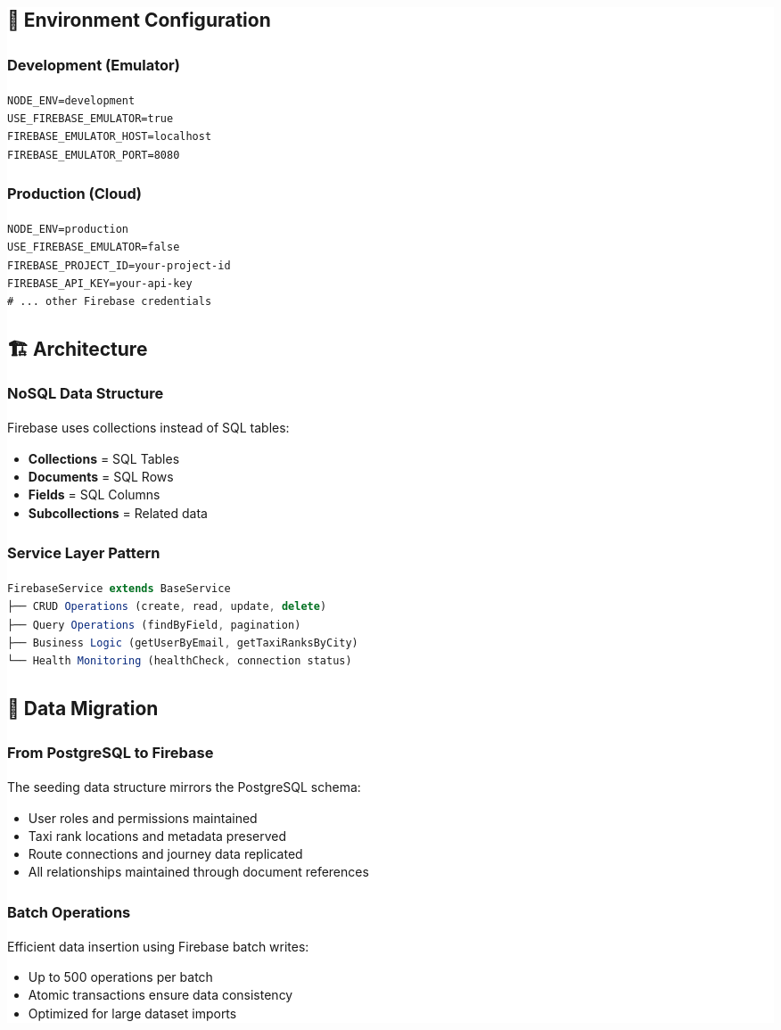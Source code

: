## 🔧 Environment Configuration

### Development (Emulator)
```env
NODE_ENV=development
USE_FIREBASE_EMULATOR=true
FIREBASE_EMULATOR_HOST=localhost
FIREBASE_EMULATOR_PORT=8080
```

### Production (Cloud)
```env
NODE_ENV=production
USE_FIREBASE_EMULATOR=false
FIREBASE_PROJECT_ID=your-project-id
FIREBASE_API_KEY=your-api-key
# ... other Firebase credentials
```

## 🏗️ Architecture

### NoSQL Data Structure
Firebase uses collections instead of SQL tables:
- **Collections** = SQL Tables
- **Documents** = SQL Rows
- **Fields** = SQL Columns
- **Subcollections** = Related data

### Service Layer Pattern
```typescript
FirebaseService extends BaseService
├── CRUD Operations (create, read, update, delete)
├── Query Operations (findByField, pagination)
├── Business Logic (getUserByEmail, getTaxiRanksByCity)
└── Health Monitoring (healthCheck, connection status)
```

## 🔄 Data Migration

### From PostgreSQL to Firebase
The seeding data structure mirrors the PostgreSQL schema:
- User roles and permissions maintained
- Taxi rank locations and metadata preserved
- Route connections and journey data replicated
- All relationships maintained through document references

### Batch Operations
Efficient data insertion using Firebase batch writes:
- Up to 500 operations per batch
- Atomic transactions ensure data consistency
- Optimized for large dataset imports
